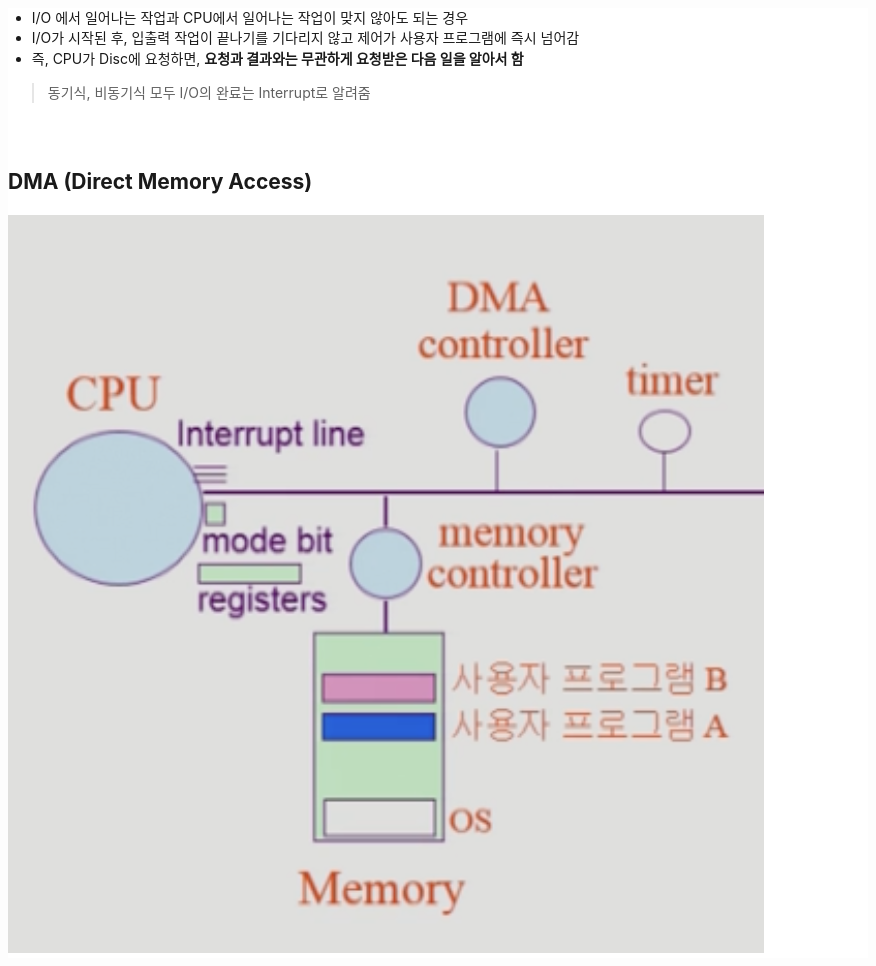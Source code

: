- I/O 에서 일어나는 작업과 CPU에서 일어나는 작업이 맞지 않아도 되는 경우
- I/O가 시작된 후, 입출력 작업이 끝나기를 기다리지 않고 제어가 사용자 프로그램에 즉시 넘어감
- 즉, CPU가 Disc에 요청하면, **요청과 결과와는 무관하게 요청받은 다음 일을 알아서 함**

> 동기식, 비동기식 모두 I/O의 완료는 Interrupt로 알려줌

<br/>

## DMA (Direct Memory Access)

![dma_controller](/Images/dma_controller.png)

